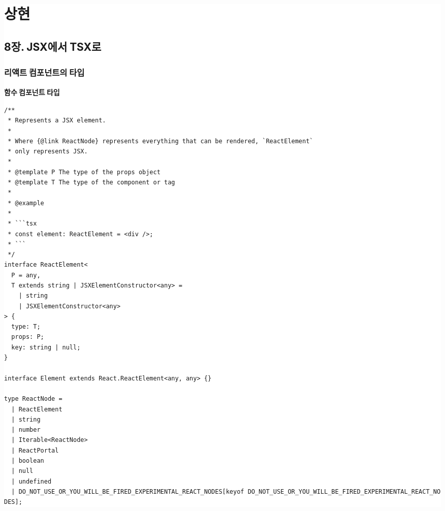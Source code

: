 # 상현

## 8장. JSX에서 TSX로

### 리액트 컴포넌트의 타입

**함수 컴포넌트 타입**

````tsx
/**
 * Represents a JSX element.
 *
 * Where {@link ReactNode} represents everything that can be rendered, `ReactElement`
 * only represents JSX.
 *
 * @template P The type of the props object
 * @template T The type of the component or tag
 *
 * @example
 *
 * ```tsx
 * const element: ReactElement = <div />;
 * ```
 */
interface ReactElement<
  P = any,
  T extends string | JSXElementConstructor<any> =
    | string
    | JSXElementConstructor<any>
> {
  type: T;
  props: P;
  key: string | null;
}

interface Element extends React.ReactElement<any, any> {}

type ReactNode =
  | ReactElement
  | string
  | number
  | Iterable<ReactNode>
  | ReactPortal
  | boolean
  | null
  | undefined
  | DO_NOT_USE_OR_YOU_WILL_BE_FIRED_EXPERIMENTAL_REACT_NODES[keyof DO_NOT_USE_OR_YOU_WILL_BE_FIRED_EXPERIMENTAL_REACT_NODES];
````
